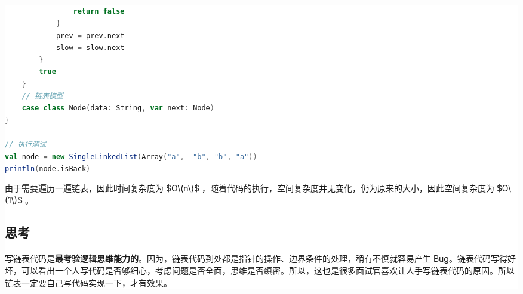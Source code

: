 ```scala
                return false
            }
            prev = prev.next
            slow = slow.next
        }
        true
    }
    // 链表模型
    case class Node(data: String, var next: Node)
}

// 执行测试
val node = new SingleLinkedList(Array("a",  "b", "b", "a"))
println(node.isBack)
```

由于需要遍历一遍链表，因此时间复杂度为 $O\(n\)$ ，随着代码的执行，空间复杂度并无变化，仍为原来的大小，因此空间复杂度为 $O\(1\)$ 。

## 思考

写链表代码是**最考验逻辑思维能力的**。因为，链表代码到处都是指针的操作、边界条件的处理，稍有不慎就容易产生 Bug。链表代码写得好坏，可以看出一个人写代码是否够细心，考虑问题是否全面，思维是否缜密。所以，这也是很多面试官喜欢让人手写链表代码的原因。所以链表一定要自己写代码实现一下，才有效果。

